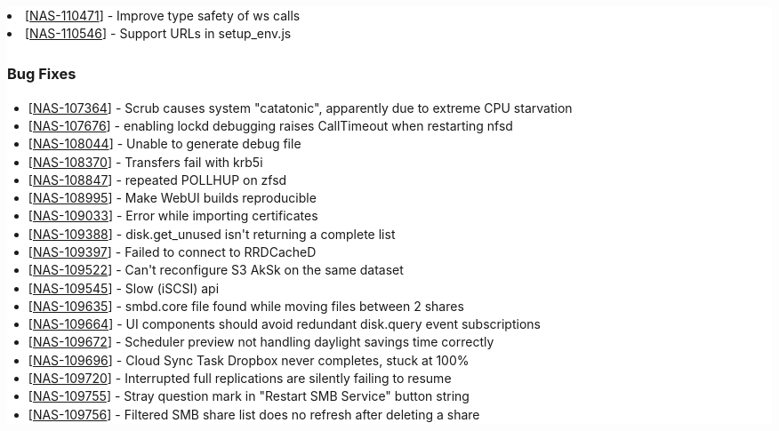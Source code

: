<li>[<a href='https://jira.ixsystems.com/browse/NAS-110471'>NAS-110471</a>] -         Improve type safety of ws calls
</li>
<li>[<a href='https://jira.ixsystems.com/browse/NAS-110546'>NAS-110546</a>] -         Support URLs in setup_env.js
</li>
</ul>

### Bug Fixes

<ul>
<li>[<a href='https://jira.ixsystems.com/browse/NAS-107364'>NAS-107364</a>] -         Scrub causes system "catatonic", apparently due to extreme CPU starvation
</li>
<li>[<a href='https://jira.ixsystems.com/browse/NAS-107676'>NAS-107676</a>] -         enabling lockd debugging raises CallTimeout when restarting nfsd
</li>
<li>[<a href='https://jira.ixsystems.com/browse/NAS-108044'>NAS-108044</a>] -         Unable to generate debug file
</li>
<li>[<a href='https://jira.ixsystems.com/browse/NAS-108370'>NAS-108370</a>] -         Transfers fail with krb5i
</li>
<li>[<a href='https://jira.ixsystems.com/browse/NAS-108847'>NAS-108847</a>] -         repeated POLLHUP on zfsd
</li>
<li>[<a href='https://jira.ixsystems.com/browse/NAS-108995'>NAS-108995</a>] -         Make WebUI builds reproducible
</li>
<li>[<a href='https://jira.ixsystems.com/browse/NAS-109033'>NAS-109033</a>] -         Error while importing certificates
</li>
<li>[<a href='https://jira.ixsystems.com/browse/NAS-109388'>NAS-109388</a>] -         disk.get_unused isn't returning a complete list
</li>
<li>[<a href='https://jira.ixsystems.com/browse/NAS-109397'>NAS-109397</a>] -         Failed to connect to RRDCacheD
</li>
<li>[<a href='https://jira.ixsystems.com/browse/NAS-109522'>NAS-109522</a>] -         Can't reconfigure S3 AkSk on the same dataset
</li>
<li>[<a href='https://jira.ixsystems.com/browse/NAS-109545'>NAS-109545</a>] -         Slow (iSCSI) api
</li>
<li>[<a href='https://jira.ixsystems.com/browse/NAS-109635'>NAS-109635</a>] -         smbd.core file found while moving files between 2 shares
</li>
<li>[<a href='https://jira.ixsystems.com/browse/NAS-109664'>NAS-109664</a>] -         UI components should avoid redundant disk.query event subscriptions
</li>
<li>[<a href='https://jira.ixsystems.com/browse/NAS-109672'>NAS-109672</a>] -         Scheduler preview not handling daylight savings time correctly
</li>
<li>[<a href='https://jira.ixsystems.com/browse/NAS-109696'>NAS-109696</a>] -         Cloud Sync Task Dropbox never completes, stuck at 100%
</li>
<li>[<a href='https://jira.ixsystems.com/browse/NAS-109720'>NAS-109720</a>] -         Interrupted full replications are silently failing to resume
</li>
<li>[<a href='https://jira.ixsystems.com/browse/NAS-109755'>NAS-109755</a>] -         Stray question mark in "Restart SMB Service" button string
</li>
<li>[<a href='https://jira.ixsystems.com/browse/NAS-109756'>NAS-109756</a>] -         Filtered SMB share list does no refresh after deleting a share